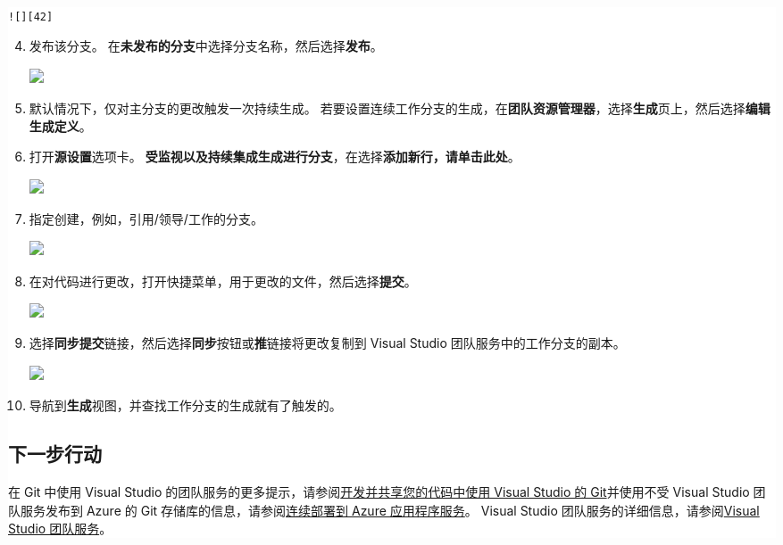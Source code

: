     ![][42]

4. 发布该分支。 在**未发布的分支**中选择分支名称，然后选择**发布**。

    ![][44]

6. 默认情况下，仅对主分支的更改触发一次持续生成。 若要设置连续工作分支的生成，在**团队资源管理器**，选择**生成**页上，然后选择**编辑生成定义**。

7. 打开**源设置**选项卡。 **受监视以及持续集成生成进行分支**，在选择**添加新行，请单击此处**。

    ![][47]

8. 指定创建，例如，引用/领导/工作的分支。

    ![][48]

9. 在对代码进行更改，打开快捷菜单，用于更改的文件，然后选择**提交**。

    ![][43]

10. 选择**同步提交**链接，然后选择**同步**按钮或**推**链接将更改复制到 Visual Studio 团队服务中的工作分支的副本。

    ![][45]

11. 导航到**生成**视图，并查找工作分支的生成就有了触发的。

## <a name="next-steps"></a>下一步行动

在 Git 中使用 Visual Studio 的团队服务的更多提示，请参阅[开发并共享您的代码中使用 Visual Studio 的 Git](http://www.visualstudio.com/get-started/share-your-code-in-git-vs.aspx)并使用不受 Visual Studio 团队服务发布到 Azure 的 Git 存储库的信息，请参阅[连续部署到 Azure 应用程序服务](../app-service-web/app-service-continuous-deployment.md)。 Visual Studio 团队服务的详细信息，请参阅[Visual Studio 团队服务](http://go.microsoft.com/fwlink/?LinkId=253861)。

[0]: ./media/cloud-services-continuous-delivery-use-vso/tfs0.PNG
[1]: ./media/cloud-services-continuous-delivery-use-vso-git/CreateTeamProjectInGit.PNG
[2]: ./media/cloud-services-continuous-delivery-use-vso/tfs2.png
[3]: ./media/cloud-services-continuous-delivery-use-vso-git/CloneThisRepository.PNG
[4]: ./media/cloud-services-continuous-delivery-use-vso-git/CreateNewSolutionInClonedRepo.PNG
[7]: ./media/cloud-services-continuous-delivery-use-vso-git/CommitMenuItem.PNG
[8]: ./media/cloud-services-continuous-delivery-use-vso-git/CommitAChange2.PNG
[9]: ./media/cloud-services-continuous-delivery-use-vso-git/CreateCloudService.PNG
[10]: ./media/cloud-services-continuous-delivery-use-vso-git/SetUpPublishingWithVSO.PNG
[11]: ./media/cloud-services-continuous-delivery-use-vso-git/AuthorizeConnection.PNG
[12]: ./media/cloud-services-continuous-delivery-use-vso-git/ConnectionRequest.PNG
[13]: ./media/cloud-services-continuous-delivery-use-vso-git/ChooseARepo3.PNG
[14]: ./media/cloud-services-continuous-delivery-use-vso/tfs14.png
[15]: ./media/cloud-services-continuous-delivery-use-vso/tfs15.png
[16]: ./media/cloud-services-continuous-delivery-use-vso/tfs16.png
[17]: ./media/cloud-services-continuous-delivery-use-vso-git/tfs17.png
[18]: ./media/cloud-services-continuous-delivery-use-vso-git/MakeACodeChange.PNG
[20]: ./media/cloud-services-continuous-delivery-use-vso-git/CommitAChange2.PNG
[21]: ./media/cloud-services-continuous-delivery-use-vso-git/TeamExplorerHome.png
[22]: ./media/cloud-services-continuous-delivery-use-vso-git/TeamExplorerBuilds.PNG
[23]: ./media/cloud-services-continuous-delivery-use-vso-git/BuildInQueue.png
[24]: ./media/cloud-services-continuous-delivery-use-vso/tfs24.png
[25]: ./media/cloud-services-continuous-delivery-use-vso-git/tfs25.png
[26]: ./media/cloud-services-continuous-delivery-use-vso-git/tfs26.png
[27]: ./media/cloud-services-continuous-delivery-use-vso-git/ProcessTab.PNG
[28]: ./media/cloud-services-continuous-delivery-use-vso-git/tfs28.png
[29]: ./media/cloud-services-continuous-delivery-use-vso-git/tfs29.png
[30]: ./media/cloud-services-continuous-delivery-use-vso-git/tfs30.png
[31]: ./media/cloud-services-continuous-delivery-use-vso-git/tfs31.png
[32]: ./media/cloud-services-continuous-delivery-use-vso-git/tfs32.png
[33]: ./media/cloud-services-continuous-delivery-use-vso-git/tfs33.png
[34]: ./media/cloud-services-continuous-delivery-use-vso-git/tfs34.png
[35]: ./media/cloud-services-continuous-delivery-use-vso-git/tfs35.png
[36]: ./media/cloud-services-continuous-delivery-use-vso/tfs36.PNG
[37]: ./media/cloud-services-continuous-delivery-use-vso-git/CreateANewAccount.PNG
[38]: ./media/cloud-services-continuous-delivery-use-vso-git/SyncChanges2.PNG
[39]: ./media/cloud-services-continuous-delivery-use-vso-git/PushCurrentBranch.PNG
[40]: ./media/cloud-services-continuous-delivery-use-vso-git/BranchesInTeamExplorer.PNG
[41]: ./media/cloud-services-continuous-delivery-use-vso-git/NewBranch.PNG
[42]: ./media/cloud-services-continuous-delivery-use-vso-git/CreateBranch.PNG
[43]: ./media/cloud-services-continuous-delivery-use-vso-git/CommitAChange2.PNG
[44]: ./media/cloud-services-continuous-delivery-use-vso-git/PublishBranch.PNG
[45]: ./media/cloud-services-continuous-delivery-use-vso-git/SyncChanges2.PNG
[47]: ./media/cloud-services-continuous-delivery-use-vso-git/SourceSettingsPage.PNG
[48]: ./media/cloud-services-continuous-delivery-use-vso-git/IncludeWorkingBranch.PNG
